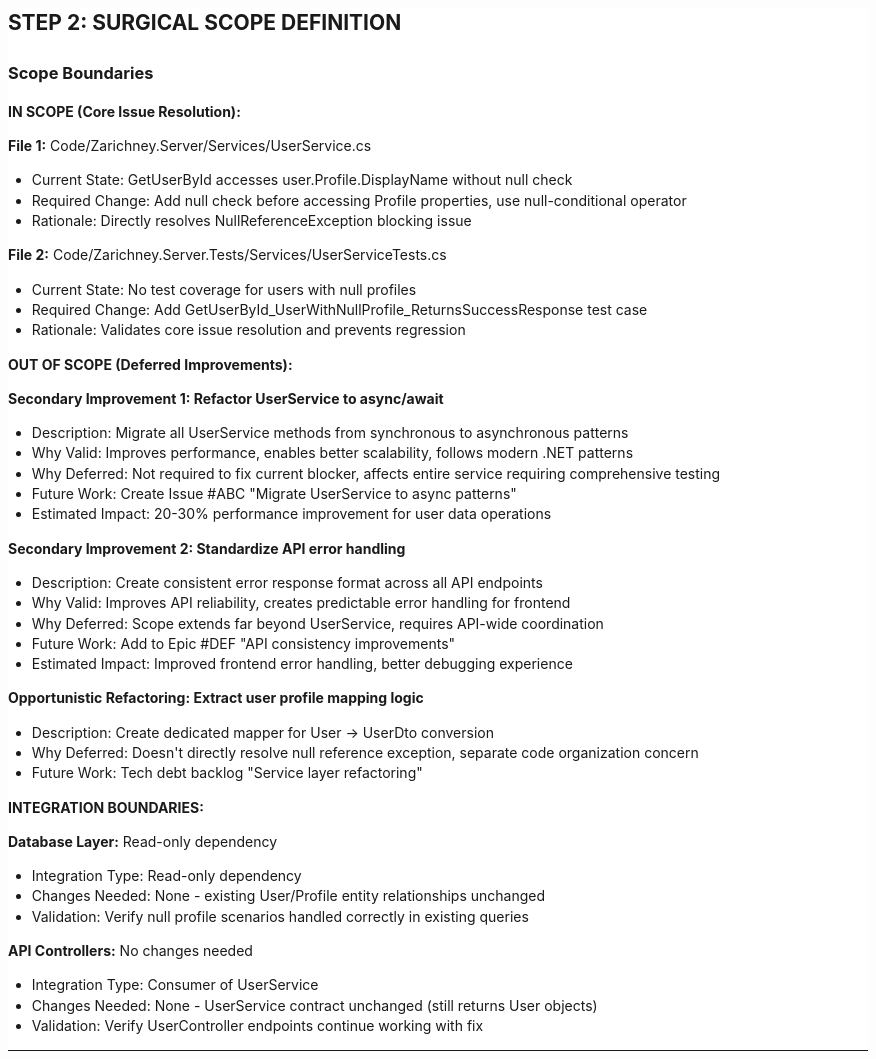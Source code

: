 
## STEP 2: SURGICAL SCOPE DEFINITION

### Scope Boundaries

**IN SCOPE (Core Issue Resolution):**

**File 1:** Code/Zarichney.Server/Services/UserService.cs
- Current State: GetUserById accesses user.Profile.DisplayName without null check
- Required Change: Add null check before accessing Profile properties, use null-conditional operator
- Rationale: Directly resolves NullReferenceException blocking issue

**File 2:** Code/Zarichney.Server.Tests/Services/UserServiceTests.cs
- Current State: No test coverage for users with null profiles
- Required Change: Add GetUserById_UserWithNullProfile_ReturnsSuccessResponse test case
- Rationale: Validates core issue resolution and prevents regression

**OUT OF SCOPE (Deferred Improvements):**

**Secondary Improvement 1: Refactor UserService to async/await**
- Description: Migrate all UserService methods from synchronous to asynchronous patterns
- Why Valid: Improves performance, enables better scalability, follows modern .NET patterns
- Why Deferred: Not required to fix current blocker, affects entire service requiring comprehensive testing
- Future Work: Create Issue #ABC "Migrate UserService to async patterns"
- Estimated Impact: 20-30% performance improvement for user data operations

**Secondary Improvement 2: Standardize API error handling**
- Description: Create consistent error response format across all API endpoints
- Why Valid: Improves API reliability, creates predictable error handling for frontend
- Why Deferred: Scope extends far beyond UserService, requires API-wide coordination
- Future Work: Add to Epic #DEF "API consistency improvements"
- Estimated Impact: Improved frontend error handling, better debugging experience

**Opportunistic Refactoring: Extract user profile mapping logic**
- Description: Create dedicated mapper for User → UserDto conversion
- Why Deferred: Doesn't directly resolve null reference exception, separate code organization concern
- Future Work: Tech debt backlog "Service layer refactoring"

**INTEGRATION BOUNDARIES:**

**Database Layer:** Read-only dependency
- Integration Type: Read-only dependency
- Changes Needed: None - existing User/Profile entity relationships unchanged
- Validation: Verify null profile scenarios handled correctly in existing queries

**API Controllers:** No changes needed
- Integration Type: Consumer of UserService
- Changes Needed: None - UserService contract unchanged (still returns User objects)
- Validation: Verify UserController endpoints continue working with fix

---
